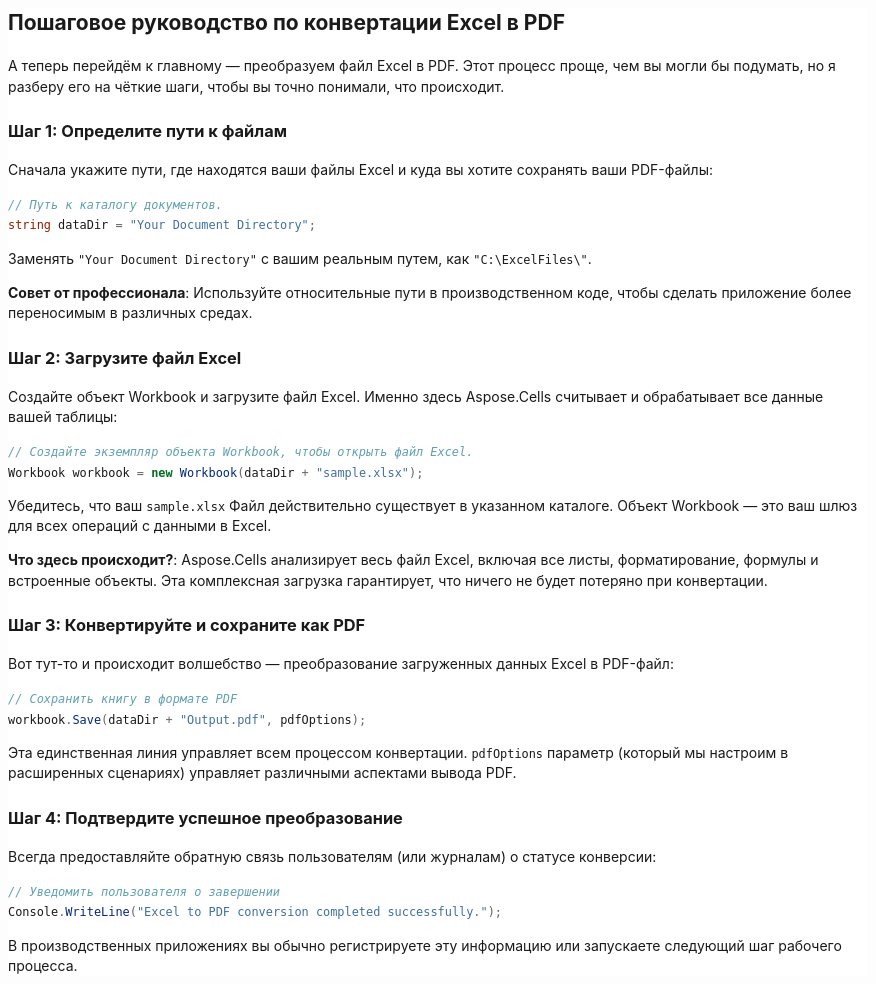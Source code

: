 ## Пошаговое руководство по конвертации Excel в PDF

А теперь перейдём к главному — преобразуем файл Excel в PDF. Этот процесс проще, чем вы могли бы подумать, но я разберу его на чёткие шаги, чтобы вы точно понимали, что происходит.

### Шаг 1: Определите пути к файлам
Сначала укажите пути, где находятся ваши файлы Excel и куда вы хотите сохранять ваши PDF-файлы:

```csharp
// Путь к каталогу документов.
string dataDir = "Your Document Directory";
```

Заменять `"Your Document Directory"` с вашим реальным путем, как `"C:\ExcelFiles\"`. 

**Совет от профессионала**: Используйте относительные пути в производственном коде, чтобы сделать приложение более переносимым в различных средах.

### Шаг 2: Загрузите файл Excel
Создайте объект Workbook и загрузите файл Excel. Именно здесь Aspose.Cells считывает и обрабатывает все данные вашей таблицы:

```csharp
// Создайте экземпляр объекта Workbook, чтобы открыть файл Excel.
Workbook workbook = new Workbook(dataDir + "sample.xlsx");
```

Убедитесь, что ваш `sample.xlsx` Файл действительно существует в указанном каталоге. Объект Workbook — это ваш шлюз для всех операций с данными в Excel.

**Что здесь происходит?**: Aspose.Cells анализирует весь файл Excel, включая все листы, форматирование, формулы и встроенные объекты. Эта комплексная загрузка гарантирует, что ничего не будет потеряно при конвертации.

### Шаг 3: Конвертируйте и сохраните как PDF
Вот тут-то и происходит волшебство — преобразование загруженных данных Excel в PDF-файл:

```csharp
// Сохранить книгу в формате PDF
workbook.Save(dataDir + "Output.pdf", pdfOptions);
```

Эта единственная линия управляет всем процессом конвертации. `pdfOptions` параметр (который мы настроим в расширенных сценариях) управляет различными аспектами вывода PDF.

### Шаг 4: Подтвердите успешное преобразование
Всегда предоставляйте обратную связь пользователям (или журналам) о статусе конверсии:

```csharp
// Уведомить пользователя о завершении
Console.WriteLine("Excel to PDF conversion completed successfully.");
```

В производственных приложениях вы обычно регистрируете эту информацию или запускаете следующий шаг рабочего процесса.
